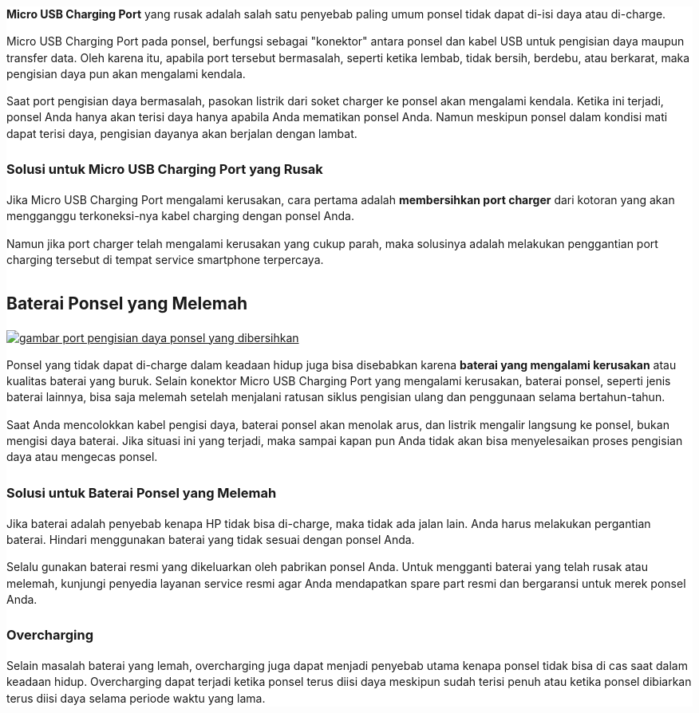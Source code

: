 **Micro USB Charging Port** yang rusak adalah salah satu penyebab paling umum ponsel tidak dapat di-isi daya atau di-charge.

Micro USB Charging Port pada ponsel, berfungsi sebagai "konektor" antara ponsel dan kabel USB untuk pengisian daya maupun transfer data. Oleh karena itu, apabila port tersebut bermasalah, seperti ketika lembab, tidak bersih, berdebu, atau berkarat, maka pengisian daya pun akan mengalami kendala.

Saat port pengisian daya bermasalah, pasokan listrik dari soket charger ke ponsel akan mengalami kendala. Ketika ini terjadi, ponsel Anda hanya akan terisi daya hanya apabila Anda mematikan ponsel Anda. Namun meskipun ponsel dalam kondisi mati dapat terisi daya, pengisian dayanya akan berjalan dengan lambat.

### Solusi untuk Micro USB Charging Port yang Rusak

Jika Micro USB Charging Port mengalami kerusakan, cara pertama adalah **membersihkan port charger** dari kotoran yang akan mengganggu terkoneksi-nya kabel charging dengan ponsel Anda.

Namun jika port charger telah mengalami kerusakan yang cukup parah, maka solusinya adalah melakukan penggantian port charging tersebut di tempat service smartphone terpercaya.

## Baterai Ponsel yang Melemah

[![gambar port pengisian daya ponsel yang dibersihkan](https://blogger.googleusercontent.com/img/b/R29vZ2xl/AVvXsEhTKDOXe2TeGya8Gfwp-SSODLPZbLSzq7buejNY0L20q7GRSAC4lXC2_v4m9qwDzI_JvPUf-JTbGVpaDox_6YLd-Vm_Eg8Z-poB_LydEj1YdyV4kMR8mRva5K797bWuw_dLeHtvUGf4XuQOGjHj_xYf_WaSrQ_Ae7o03xNlw6WdNB9zm9kcbr9HSuk_EA/w640-h361/Micro-USB-Charging-Port-faulty-1024x576.webp)](https://blogger.googleusercontent.com/img/b/R29vZ2xl/AVvXsEhTKDOXe2TeGya8Gfwp-SSODLPZbLSzq7buejNY0L20q7GRSAC4lXC2_v4m9qwDzI_JvPUf-JTbGVpaDox_6YLd-Vm_Eg8Z-poB_LydEj1YdyV4kMR8mRva5K797bWuw_dLeHtvUGf4XuQOGjHj_xYf_WaSrQ_Ae7o03xNlw6WdNB9zm9kcbr9HSuk_EA/s1024/Micro-USB-Charging-Port-faulty-1024x576.webp)

Ponsel yang tidak dapat di-charge dalam keadaan hidup juga bisa disebabkan karena **baterai yang mengalami kerusakan** atau kualitas baterai yang buruk. Selain konektor Micro USB Charging Port yang mengalami kerusakan, baterai ponsel, seperti jenis baterai lainnya, bisa saja melemah setelah menjalani ratusan siklus pengisian ulang dan penggunaan selama bertahun-tahun.

Saat Anda mencolokkan kabel pengisi daya, baterai ponsel akan menolak arus, dan listrik mengalir langsung ke ponsel, bukan mengisi daya baterai. Jika situasi ini yang terjadi, maka sampai kapan pun Anda tidak akan bisa menyelesaikan proses pengisian daya atau mengecas ponsel.

### Solusi untuk Baterai Ponsel yang Melemah

Jika baterai adalah penyebab kenapa HP tidak bisa di-charge, maka tidak ada jalan lain. Anda harus melakukan pergantian baterai. Hindari menggunakan baterai yang tidak sesuai dengan ponsel Anda.

Selalu gunakan baterai resmi yang dikeluarkan oleh pabrikan ponsel Anda. Untuk mengganti baterai yang telah rusak atau melemah, kunjungi penyedia layanan service resmi agar Anda mendapatkan spare part resmi dan bergaransi untuk merek ponsel Anda.



### Overcharging


Selain masalah baterai yang lemah, overcharging juga dapat menjadi penyebab utama kenapa ponsel tidak bisa di cas saat dalam keadaan hidup. Overcharging dapat terjadi ketika ponsel terus diisi daya meskipun sudah terisi penuh atau ketika ponsel dibiarkan terus diisi daya selama periode waktu yang lama.
